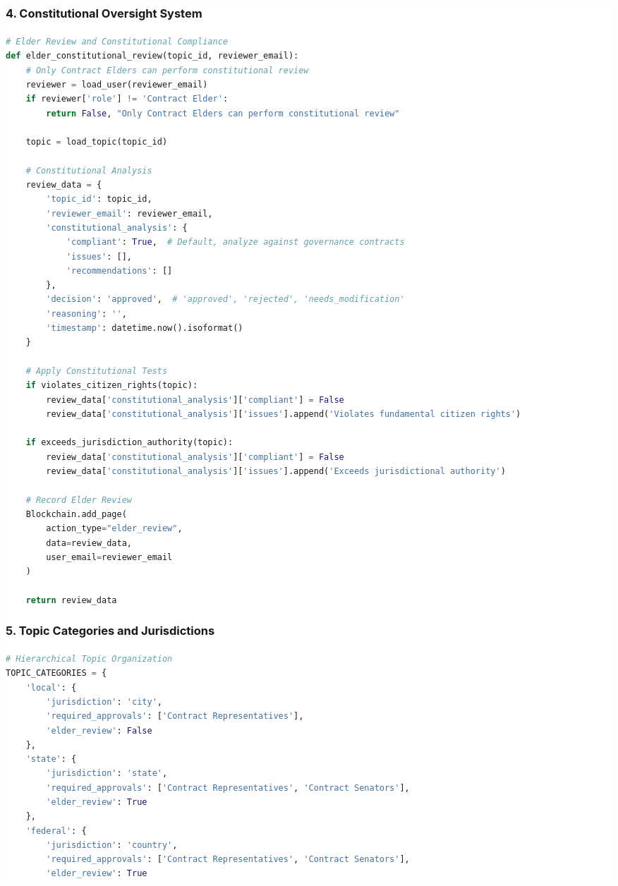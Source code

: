 ### 4. Constitutional Oversight System
```python
# Elder Review and Constitutional Compliance
def elder_constitutional_review(topic_id, reviewer_email):
    # Only Contract Elders can perform constitutional review
    reviewer = load_user(reviewer_email)
    if reviewer['role'] != 'Contract Elder':
        return False, "Only Contract Elders can perform constitutional review"
    
    topic = load_topic(topic_id)
    
    # Constitutional Analysis
    review_data = {
        'topic_id': topic_id,
        'reviewer_email': reviewer_email,
        'constitutional_analysis': {
            'compliant': True,  # Default, analyze against governance contracts
            'issues': [],
            'recommendations': []
        },
        'decision': 'approved',  # 'approved', 'rejected', 'needs_modification'
        'reasoning': '',
        'timestamp': datetime.now().isoformat()
    }
    
    # Apply Constitutional Tests
    if violates_citizen_rights(topic):
        review_data['constitutional_analysis']['compliant'] = False
        review_data['constitutional_analysis']['issues'].append('Violates fundamental citizen rights')
    
    if exceeds_jurisdiction_authority(topic):
        review_data['constitutional_analysis']['compliant'] = False
        review_data['constitutional_analysis']['issues'].append('Exceeds jurisdictional authority')
    
    # Record Elder Review
    Blockchain.add_page(
        action_type="elder_review",
        data=review_data,
        user_email=reviewer_email
    )
    
    return review_data
```

### 5. Topic Categories and Jurisdictions
```python
# Hierarchical Topic Organization
TOPIC_CATEGORIES = {
    'local': {
        'jurisdiction': 'city',
        'required_approvals': ['Contract Representatives'],
        'elder_review': False
    },
    'state': {
        'jurisdiction': 'state',
        'required_approvals': ['Contract Representatives', 'Contract Senators'],
        'elder_review': True
    },
    'federal': {
        'jurisdiction': 'country',
        'required_approvals': ['Contract Representatives', 'Contract Senators'],
        'elder_review': True
```